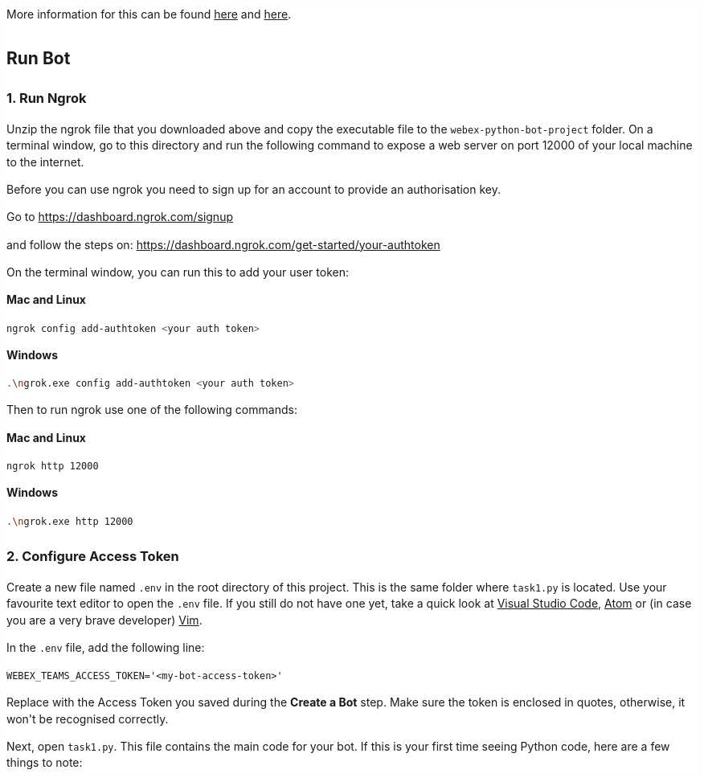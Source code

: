 More information for this can be found [here](https://docs.python.org/3/library/venv.html) and [here](https://learn.microsoft.com/en-us/powershell/module/microsoft.powershell.core/about/about_execution_policies?view=powershell-7.4).

## Run Bot

### 1. Run Ngrok

Unzip the ngrok file that you downloaded above and copy the executable file to the `webex-python-bot-project` folder. On a terminal window, go to this directory and run the following command to expose a web server on port 12000 of your local machine to the internet.

Before you can use ngrok you need to sign up for an account to provide an authorisation key.

Go to https://dashboard.ngrok.com/signup

and follow the steps on: https://dashboard.ngrok.com/get-started/your-authtoken

On the terminal window, you can run this to add your user token:

**Mac and Linux**
```sh
ngrok config add-authtoken <your auth token>
```

**Windows**
```sh
.\ngrok.exe config add-authtoken <your auth token>
```

Then to run ngrok use one of the following commands:

**Mac and Linux**
```sh
ngrok http 12000
```

**Windows**
```sh
.\ngrok.exe http 12000
```

### 2. Configure Access Token

Create a new file named `.env` in the root directory of this project. This is the same folder where `task1.py` is located. Use your favourite text editor to open the `.env` file. If you still do not have one yet, take a quick look at [Visual Studio Code](https://code.visualstudio.com/), [Atom](https://atom.io/) or (in case you are a very brave developer) [Vim](https://www.vim.org).

In the `.env` file, add the following line:

```
WEBEX_TEAMS_ACCESS_TOKEN='<my-bot-access-token>'
```

Replace <my-bot-access-token> with the Access Token you saved during the **Create a Bot** step. Make sure the token is enclosed in quotes, otherwise, it won't be recognised correctly.

Next, open `task1.py`. This file contains the main code for your bot. If this is your first time seeing Python code, here are a few things to note:

